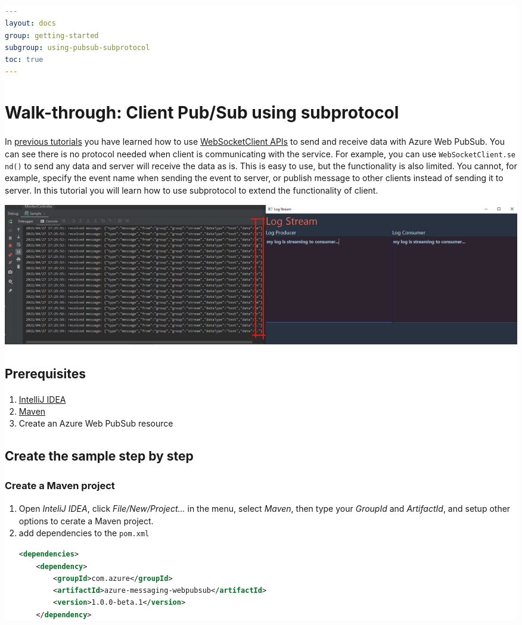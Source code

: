 ```yaml
---
layout: docs
group: getting-started
subgroup: using-pubsub-subprotocol
toc: true
---
```


# Walk-through: Client Pub/Sub using subprotocol

In [previous tutorials](../create-a-chat-app/java-handle-events.md) you have learned how to use [WebSocketClient APIs](https://github.com/TooTallNate/Java-WebSocket) to send and receive data with Azure Web PubSub. You can see there is no protocol needed when client is communicating with the service. For example, you can use `WebSocketClient.send()` to send any data and server will receive the data as is. This is easy to use, but the functionality is also limited. You cannot, for example, specify the event name when sending the event to server, or publish message to other clients instead of sending it to server. In this tutorial you will learn how to use subprotocol to extend the functionality of client.

![log stream](../../images/sample-java-logstream-gui.png)

## Prerequisites

1. [IntelliJ IDEA](https://www.jetbrains.com/idea/)
2. [Maven](https://maven.apache.org/)
4. Create an Azure Web PubSub resource

## Create the sample step by step

### Create a Maven project
1. Open _InteliJ IDEA_, click _File/New/Project..._ in the menu, select _Maven_, then type your _GroupId_ and _ArtifactId_, and setup other options to cerate a Maven project.
2. add dependencies to the `pom.xml`
    ```xml
    <dependencies>
        <dependency>
            <groupId>com.azure</groupId>
            <artifactId>azure-messaging-webpubsub</artifactId>
            <version>1.0.0-beta.1</version>
        </dependency>
